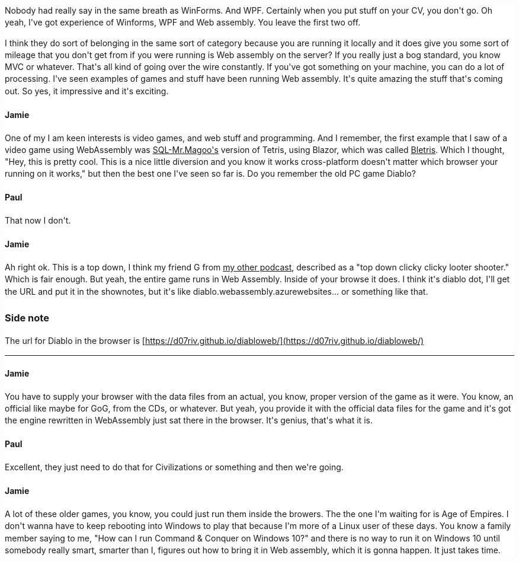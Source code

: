 Nobody had really say in the same breath as WinForms. And WPF. Certainly when you put stuff on your CV, you don't go. Oh yeah, I've got experience of Winforms, WPF and Web assembly. You leave the first two off.

I think they do sort of belonging in the same sort of category because you are running it locally and it does give you some sort of mileage that you don't get from if you were running is Web assembly on the server? If you really just a bog standard, you know MVC or whatever. That's all kind of going over the wire constantly. If you've got something on your machine, you can do a lot of processing. I've seen examples of games and stuff have been running Web assembly. It's quite amazing the stuff that's coming out. So yes, it impressive and it's exciting.

#### Jamie

One of my I am keen interests is video games, and web stuff and programming. And I remember, the first example that I saw of a video game using WebAssembly was [SQL-Mr.Magoo's](https://twitter.com/mistermag00) version of Tetris, using Blazor, which was called [Bletris](https://sql-mistermagoo.github.io/bletris). Which I thought, "Hey, this is pretty cool. This is a nice little diversion and you know it works cross-platform doesn't matter which browser your running on it works," but then the best one I've seen so far is. Do you remember the old PC game Diablo?

#### Paul

That now I don't.

#### Jamie

Ah right ok. This is a top down, I think my friend G from [my other podcast](https://wafflingtaylors.rocks/2019/07/26/hungry-not-hungry-horace-with-g/), described as a "top down clicky clicky looter shooter." Which is fair enough. But yeah, the entire game runs in Web Assembly. Inside of your browse it does. I think it's diablo dot, I'll get the URL and put it in the shownotes, but it's like diablo.webassembly.azurewebsites... or something like that.
### Side note

The url for Diablo in the browser is [https://d07riv.github.io/diabloweb/](https://d07riv.github.io/diabloweb/)

---

#### Jamie

You have to supply your browser with the data files from an actual, you know, proper version of the game as it were. You know, an official like maybe for GoG, from the CDs, or whatever. But yeah, you provide it with the official data files for the game and it's got the engine rewritten in WebAssembly just sat there in the browser. It's genius, that's what it is.

#### Paul

Excellent, they just need to do that for Civilizations or something and then we're going.

#### Jamie

A lot of these older games, you know, you could just run them inside the browers. The the one I'm waiting for is Age of Empires. I don't wanna have to keep rebooting into Windows to play that because I'm more of a Linux user of these days. You know a family member saying to me, "How can I run Command & Conquer on Windows 10?" and there is no way to run it on Windows 10 until somebody really smart, smarter than I, figures out how to bring it in Web assembly, which it is gonna happen. It just takes time.

